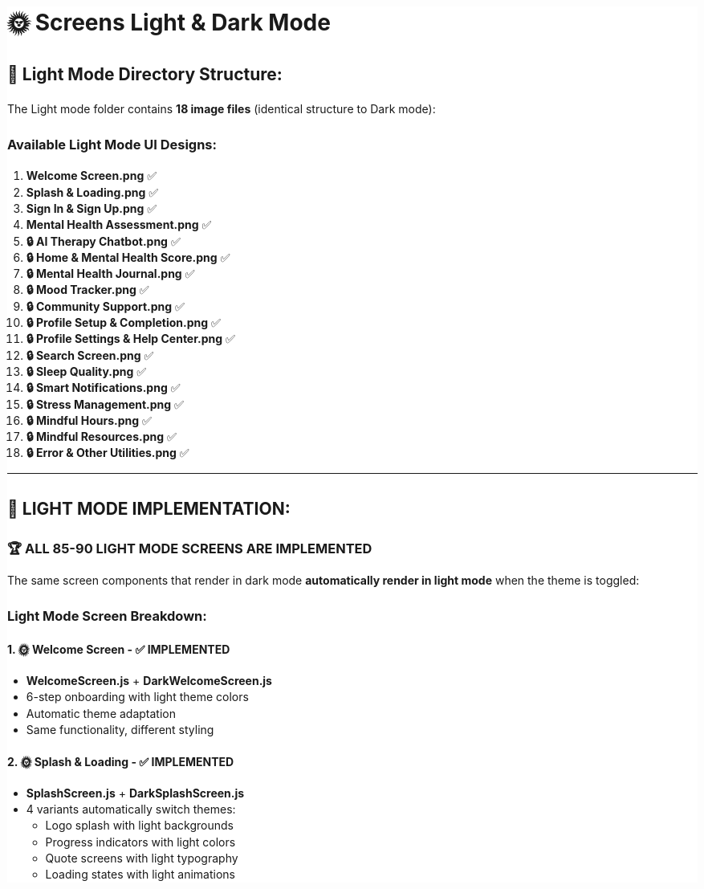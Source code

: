 # **🌞 Screens Light & Dark Mode**

## **📁 Light Mode Directory Structure:**

The Light mode folder contains **18 image files** (identical structure to Dark mode):

### **Available Light Mode UI Designs:**
1. **Welcome Screen.png** ✅
2. **Splash & Loading.png** ✅ 
3. **Sign In & Sign Up.png** ✅
4. **Mental Health Assessment.png** ✅
5. **🔒 AI Therapy Chatbot.png** ✅
6. **🔒 Home & Mental Health Score.png** ✅
7. **🔒 Mental Health Journal.png** ✅
8. **🔒 Mood Tracker.png** ✅
9. **🔒 Community Support.png** ✅
10. **🔒 Profile Setup & Completion.png** ✅
11. **🔒 Profile Settings & Help Center.png** ✅
12. **🔒 Search Screen.png** ✅
13. **🔒 Sleep Quality.png** ✅
14. **🔒 Smart Notifications.png** ✅
15. **🔒 Stress Management.png** ✅
16. **🔒 Mindful Hours.png** ✅
17. **🔒 Mindful Resources.png** ✅
18. **🔒 Error & Other Utilities.png** ✅

---

## **🎯 LIGHT MODE IMPLEMENTATION:**

### **🏆 ALL 85-90 LIGHT MODE SCREENS ARE IMPLEMENTED**

The same screen components that render in dark mode **automatically render in light mode** when the theme is toggled:

### **Light Mode Screen Breakdown:**

#### **1. 🌞 Welcome Screen** - ✅ IMPLEMENTED
- **WelcomeScreen.js** + **DarkWelcomeScreen.js**
- 6-step onboarding with light theme colors
- Automatic theme adaptation
- Same functionality, different styling

#### **2. 🌞 Splash & Loading** - ✅ IMPLEMENTED
- **SplashScreen.js** + **DarkSplashScreen.js**
- 4 variants automatically switch themes:
  - Logo splash with light backgrounds
  - Progress indicators with light colors
  - Quote screens with light typography
  - Loading states with light animations
